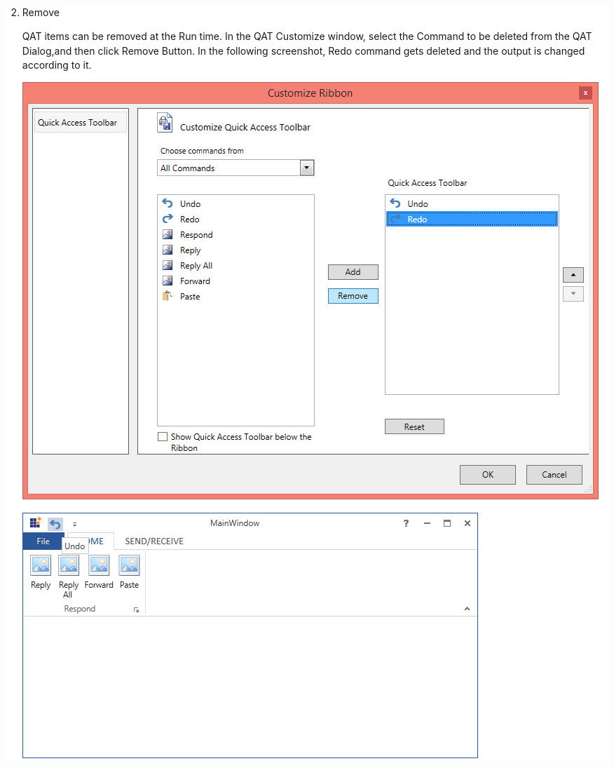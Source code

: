 
2. Remove

	QAT items can be removed at the Run time. In the QAT Customize window, select the Command to be deleted from the QAT Dialog,and then click Remove Button. In the following screenshot, Redo command gets deleted and the output is changed according to it.

	![](AddingcustomRibbonTabandRibbonBar_images/AddingcustomRibbonTabandRibbonBar_img3.jpg)

	![](AddingcustomRibbonTabandRibbonBar_images/AddingcustomRibbonTabandRibbonBar_img4.jpg)
